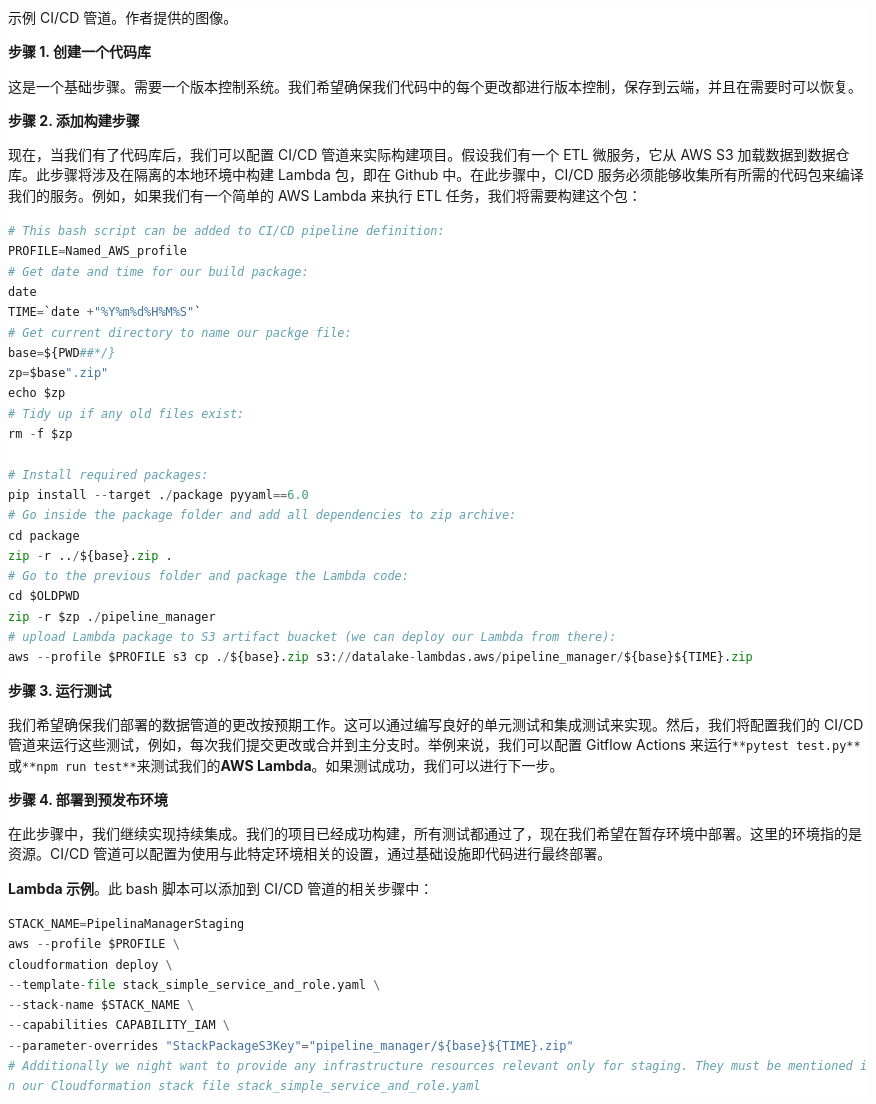 示例 CI/CD 管道。作者提供的图像。

**步骤 1\. 创建一个代码库**

这是一个基础步骤。需要一个版本控制系统。我们希望确保我们代码中的每个更改都进行版本控制，保存到云端，并且在需要时可以恢复。

**步骤 2\. 添加构建步骤**

现在，当我们有了代码库后，我们可以配置 CI/CD 管道来实际构建项目。假设我们有一个 ETL 微服务，它从 AWS S3 加载数据到数据仓库。此步骤将涉及在隔离的本地环境中构建 Lambda 包，即在 Github 中。在此步骤中，CI/CD 服务必须能够收集所有所需的代码包来编译我们的服务。例如，如果我们有一个简单的 AWS Lambda 来执行 ETL 任务，我们将需要构建这个包：

```py
# This bash script can be added to CI/CD pipeline definition:
PROFILE=Named_AWS_profile 
# Get date and time for our build package:
date
TIME=`date +"%Y%m%d%H%M%S"`
# Get current directory to name our packge file:
base=${PWD##*/}
zp=$base".zip"
echo $zp
# Tidy up if any old files exist:
rm -f $zp

# Install required packages:
pip install --target ./package pyyaml==6.0 
# Go inside the package folder and add all dependencies to zip archive:
cd package
zip -r ../${base}.zip .
# Go to the previous folder and package the Lambda code:
cd $OLDPWD
zip -r $zp ./pipeline_manager
# upload Lambda package to S3 artifact buacket (we can deploy our Lambda from there):
aws --profile $PROFILE s3 cp ./${base}.zip s3://datalake-lambdas.aws/pipeline_manager/${base}${TIME}.zip
```

**步骤 3\. 运行测试**

我们希望确保我们部署的数据管道的更改按预期工作。这可以通过编写良好的单元测试和集成测试来实现。然后，我们将配置我们的 CI/CD 管道来运行这些测试，例如，每次我们提交更改或合并到主分支时。举例来说，我们可以配置 Gitflow Actions 来运行`**pytest test.py**`或`**npm run test**`来测试我们的**AWS Lambda**。如果测试成功，我们可以进行下一步。

**步骤 4\. 部署到预发布环境**

在此步骤中，我们继续实现持续集成。我们的项目已经成功构建，所有测试都通过了，现在我们希望在暂存环境中部署。这里的环境指的是资源。CI/CD 管道可以配置为使用与此特定环境相关的设置，通过基础设施即代码进行最终部署。

**Lambda 示例**。此 bash 脚本可以添加到 CI/CD 管道的相关步骤中：

```py
STACK_NAME=PipelinaManagerStaging
aws --profile $PROFILE \
cloudformation deploy \
--template-file stack_simple_service_and_role.yaml \
--stack-name $STACK_NAME \
--capabilities CAPABILITY_IAM \
--parameter-overrides "StackPackageS3Key"="pipeline_manager/${base}${TIME}.zip"
# Additionally we night want to provide any infrastructure resources relevant only for staging. They must be mentioned in our Cloudformation stack file stack_simple_service_and_role.yaml
```
